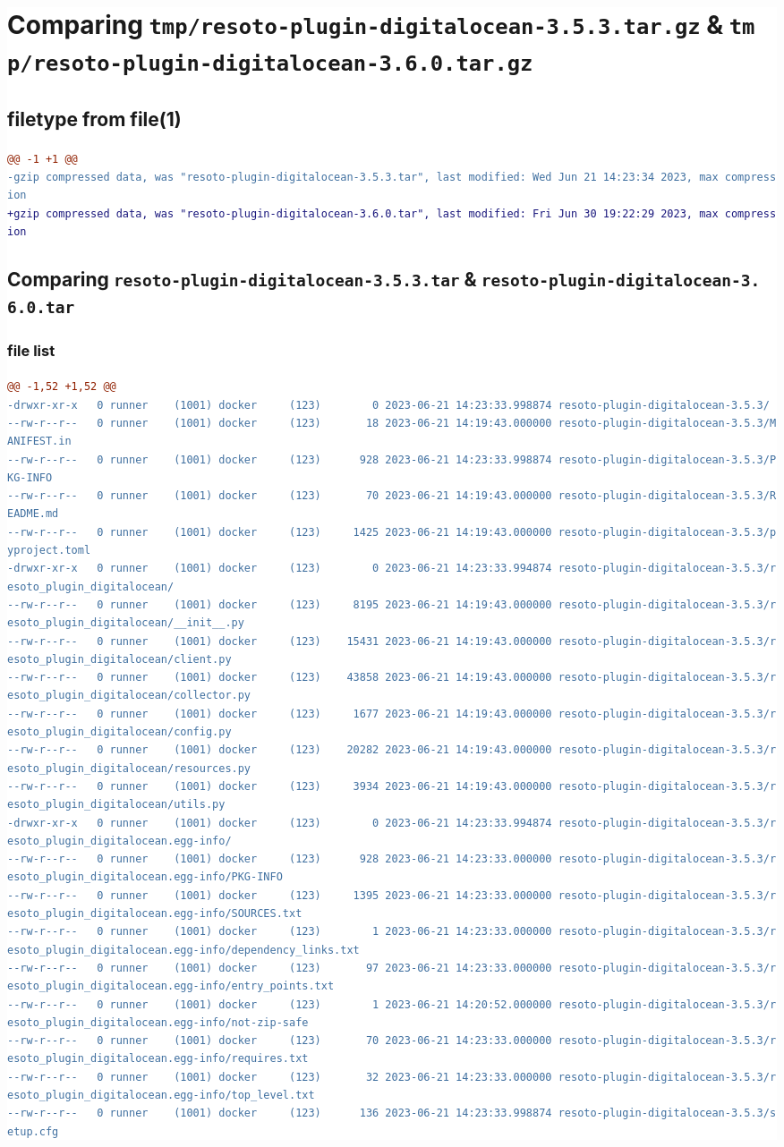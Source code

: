 # Comparing `tmp/resoto-plugin-digitalocean-3.5.3.tar.gz` & `tmp/resoto-plugin-digitalocean-3.6.0.tar.gz`

## filetype from file(1)

```diff
@@ -1 +1 @@
-gzip compressed data, was "resoto-plugin-digitalocean-3.5.3.tar", last modified: Wed Jun 21 14:23:34 2023, max compression
+gzip compressed data, was "resoto-plugin-digitalocean-3.6.0.tar", last modified: Fri Jun 30 19:22:29 2023, max compression
```

## Comparing `resoto-plugin-digitalocean-3.5.3.tar` & `resoto-plugin-digitalocean-3.6.0.tar`

### file list

```diff
@@ -1,52 +1,52 @@
-drwxr-xr-x   0 runner    (1001) docker     (123)        0 2023-06-21 14:23:33.998874 resoto-plugin-digitalocean-3.5.3/
--rw-r--r--   0 runner    (1001) docker     (123)       18 2023-06-21 14:19:43.000000 resoto-plugin-digitalocean-3.5.3/MANIFEST.in
--rw-r--r--   0 runner    (1001) docker     (123)      928 2023-06-21 14:23:33.998874 resoto-plugin-digitalocean-3.5.3/PKG-INFO
--rw-r--r--   0 runner    (1001) docker     (123)       70 2023-06-21 14:19:43.000000 resoto-plugin-digitalocean-3.5.3/README.md
--rw-r--r--   0 runner    (1001) docker     (123)     1425 2023-06-21 14:19:43.000000 resoto-plugin-digitalocean-3.5.3/pyproject.toml
-drwxr-xr-x   0 runner    (1001) docker     (123)        0 2023-06-21 14:23:33.994874 resoto-plugin-digitalocean-3.5.3/resoto_plugin_digitalocean/
--rw-r--r--   0 runner    (1001) docker     (123)     8195 2023-06-21 14:19:43.000000 resoto-plugin-digitalocean-3.5.3/resoto_plugin_digitalocean/__init__.py
--rw-r--r--   0 runner    (1001) docker     (123)    15431 2023-06-21 14:19:43.000000 resoto-plugin-digitalocean-3.5.3/resoto_plugin_digitalocean/client.py
--rw-r--r--   0 runner    (1001) docker     (123)    43858 2023-06-21 14:19:43.000000 resoto-plugin-digitalocean-3.5.3/resoto_plugin_digitalocean/collector.py
--rw-r--r--   0 runner    (1001) docker     (123)     1677 2023-06-21 14:19:43.000000 resoto-plugin-digitalocean-3.5.3/resoto_plugin_digitalocean/config.py
--rw-r--r--   0 runner    (1001) docker     (123)    20282 2023-06-21 14:19:43.000000 resoto-plugin-digitalocean-3.5.3/resoto_plugin_digitalocean/resources.py
--rw-r--r--   0 runner    (1001) docker     (123)     3934 2023-06-21 14:19:43.000000 resoto-plugin-digitalocean-3.5.3/resoto_plugin_digitalocean/utils.py
-drwxr-xr-x   0 runner    (1001) docker     (123)        0 2023-06-21 14:23:33.994874 resoto-plugin-digitalocean-3.5.3/resoto_plugin_digitalocean.egg-info/
--rw-r--r--   0 runner    (1001) docker     (123)      928 2023-06-21 14:23:33.000000 resoto-plugin-digitalocean-3.5.3/resoto_plugin_digitalocean.egg-info/PKG-INFO
--rw-r--r--   0 runner    (1001) docker     (123)     1395 2023-06-21 14:23:33.000000 resoto-plugin-digitalocean-3.5.3/resoto_plugin_digitalocean.egg-info/SOURCES.txt
--rw-r--r--   0 runner    (1001) docker     (123)        1 2023-06-21 14:23:33.000000 resoto-plugin-digitalocean-3.5.3/resoto_plugin_digitalocean.egg-info/dependency_links.txt
--rw-r--r--   0 runner    (1001) docker     (123)       97 2023-06-21 14:23:33.000000 resoto-plugin-digitalocean-3.5.3/resoto_plugin_digitalocean.egg-info/entry_points.txt
--rw-r--r--   0 runner    (1001) docker     (123)        1 2023-06-21 14:20:52.000000 resoto-plugin-digitalocean-3.5.3/resoto_plugin_digitalocean.egg-info/not-zip-safe
--rw-r--r--   0 runner    (1001) docker     (123)       70 2023-06-21 14:23:33.000000 resoto-plugin-digitalocean-3.5.3/resoto_plugin_digitalocean.egg-info/requires.txt
--rw-r--r--   0 runner    (1001) docker     (123)       32 2023-06-21 14:23:33.000000 resoto-plugin-digitalocean-3.5.3/resoto_plugin_digitalocean.egg-info/top_level.txt
--rw-r--r--   0 runner    (1001) docker     (123)      136 2023-06-21 14:23:33.998874 resoto-plugin-digitalocean-3.5.3/setup.cfg
```